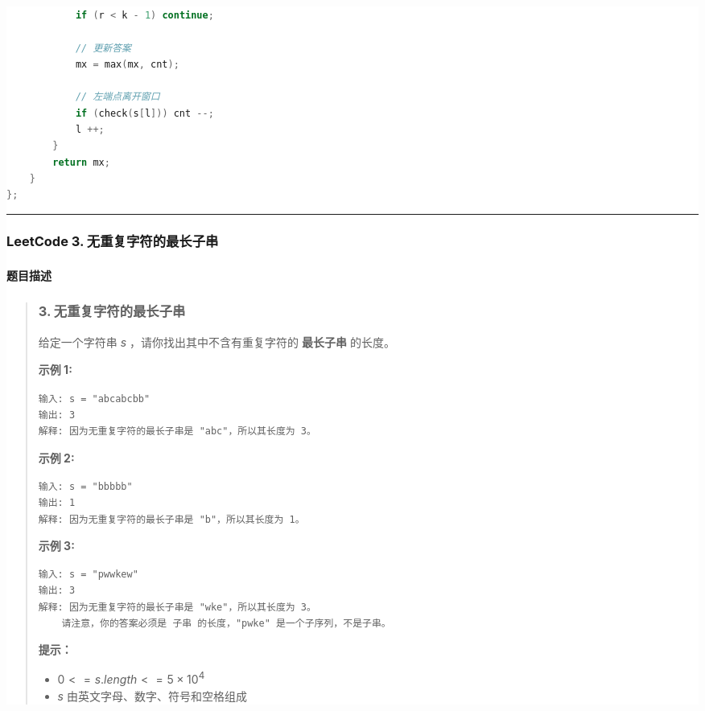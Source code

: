 ```c++
            if (r < k - 1) continue;
            
            // 更新答案
            mx = max(mx, cnt);
            
            // 左端点离开窗口
            if (check(s[l])) cnt --;
            l ++;
        }
        return mx;
    }
};
```





---

### LeetCode 3. 无重复字符的最长子串

#### 题目描述

>### 3. 无重复字符的最长子串
>
>给定一个字符串 $s$ ，请你找出其中不含有重复字符的 **最长子串** 的长度。
>
>**示例 1:**
>
>```
>输入: s = "abcabcbb"
>输出: 3 
>解释: 因为无重复字符的最长子串是 "abc"，所以其长度为 3。
>```
>
>**示例 2:**
>
>```
>输入: s = "bbbbb"
>输出: 1
>解释: 因为无重复字符的最长子串是 "b"，所以其长度为 1。
>```
>
>**示例 3:**
>
>```
>输入: s = "pwwkew"
>输出: 3
>解释: 因为无重复字符的最长子串是 "wke"，所以其长度为 3。
>     请注意，你的答案必须是 子串 的长度，"pwke" 是一个子序列，不是子串。
>```
>
>**提示：**
>
>- $0 <= s.length <= 5 \times 10^4$
>- $s$ 由英文字母、数字、符号和空格组成
